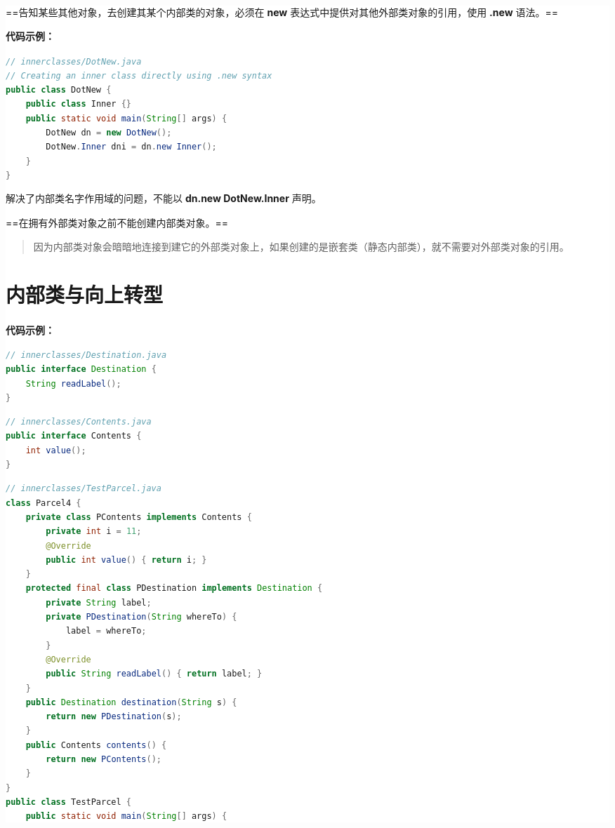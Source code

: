 

==告知某些其他对象，去创建其某个内部类的对象，必须在 **new** 表达式中提供对其他外部类对象的引用，使用 **.new** 语法。==

**代码示例：**

```java
// innerclasses/DotNew.java
// Creating an inner class directly using .new syntax
public class DotNew {
    public class Inner {}
    public static void main(String[] args) {
        DotNew dn = new DotNew();
        DotNew.Inner dni = dn.new Inner();
    }
}
```

解决了内部类名字作用域的问题，不能以 **dn.new DotNew.Inner** 声明。



==在拥有外部类对象之前不能创建内部类对象。==

> 因为内部类对象会暗暗地连接到建它的外部类对象上，如果创建的是嵌套类（静态内部类），就不需要对外部类对象的引用。



# 内部类与向上转型

**代码示例：**

```java
// innerclasses/Destination.java
public interface Destination {
    String readLabel();
}
```

```java
// innerclasses/Contents.java
public interface Contents {
    int value();
}
```

```java
// innerclasses/TestParcel.java
class Parcel4 {
    private class PContents implements Contents {
        private int i = 11;
        @Override
        public int value() { return i; }
    }
    protected final class PDestination implements Destination {
        private String label;
        private PDestination(String whereTo) {
            label = whereTo;
        }
        @Override
        public String readLabel() { return label; }
    }
    public Destination destination(String s) {
        return new PDestination(s);
    }
    public Contents contents() {
        return new PContents();
    }
}
public class TestParcel {
    public static void main(String[] args) {
```